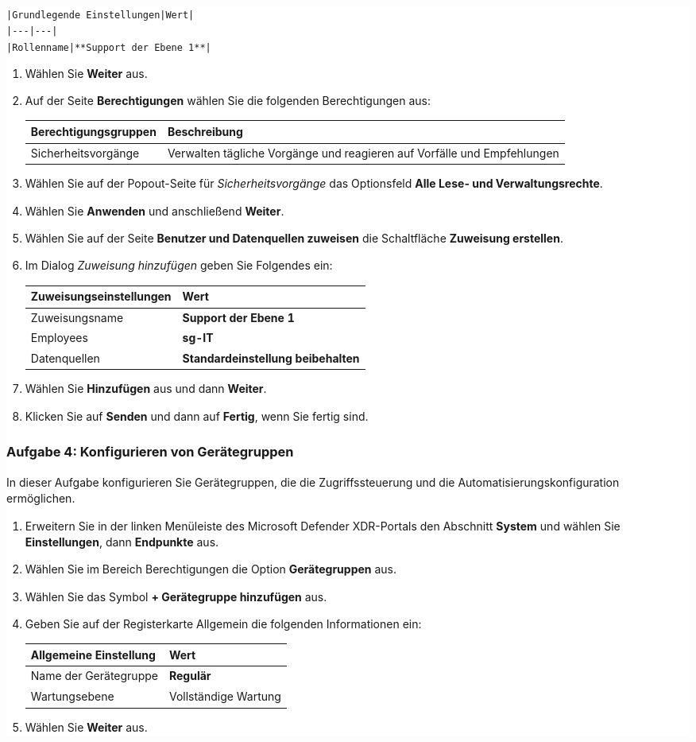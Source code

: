     |Grundlegende Einstellungen|Wert|
    |---|---|
    |Rollenname|**Support der Ebene 1**|

1. Wählen Sie **Weiter** aus.

1. Auf der Seite **Berechtigungen** wählen Sie die folgenden Berechtigungen aus:

    |Berechtigungsgruppen|Beschreibung|
    |---|---|
    |Sicherheitsvorgänge|Verwalten tägliche Vorgänge und reagieren auf Vorfälle und Empfehlungen|

1. Wählen Sie auf der Popout-Seite für *Sicherheitsvorgänge* das Optionsfeld **Alle Lese- und Verwaltungsrechte**.

1. Wählen Sie **Anwenden** und anschließend **Weiter**.

1. Wählen Sie auf der Seite **Benutzer und Datenquellen zuweisen** die Schaltfläche **Zuweisung erstellen**.

1. Im Dialog *Zuweisung hinzufügen* geben Sie Folgendes ein:

    |Zuweisungseinstellungen|Wert|
    |---|---|
    |Zuweisungsname|**Support der Ebene 1**|
    |Employees|**sg-IT**|
    |Datenquellen|**Standardeinstellung beibehalten**|

1. Wählen Sie **Hinzufügen** aus und dann **Weiter**.

1. Klicken Sie auf **Senden** und dann auf **Fertig**, wenn Sie fertig sind.



### Aufgabe 4: Konfigurieren von Gerätegruppen

In dieser Aufgabe konfigurieren Sie Gerätegruppen, die die Zugriffssteuerung und die Automatisierungskonfiguration ermöglichen.

1. Erweitern Sie in der linken Menüleiste des Microsoft Defender XDR-Portals den Abschnitt **System** und wählen Sie **Einstellungen**, dann **Endpunkte** aus.

1. Wählen Sie im Bereich Berechtigungen die Option **Gerätegruppen** aus.

1. Wählen Sie das Symbol **+ Gerätegruppe hinzufügen** aus.

1. Geben Sie auf der Registerkarte Allgemein die folgenden Informationen ein:

    |Allgemeine Einstellung|Wert|
    |---|---|
    |Name der Gerätegruppe|**Regulär**|
    |Wartungsebene|Vollständige Wartung|

1. Wählen Sie **Weiter** aus.
